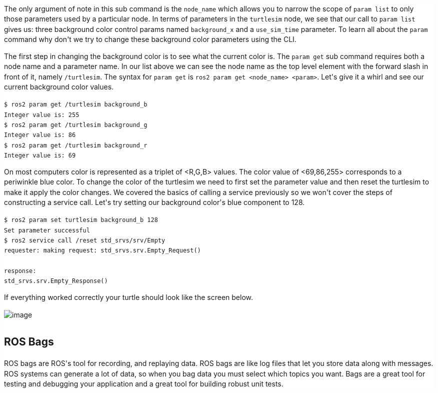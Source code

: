 The only argument of note in this sub command is the `node_name` which allows
you to narrow the scope of `param list` to only those parameters used by a particular
node. In terms of parameters in the `turtlesim` node, we see that our call to `param
list` gives us: three background color control params named
`background_x` and a `use_sim_time` parameter. To learn all about the `param`
command why don't we try to change these background color parameters using the
CLI.

The first step in changing the background color is to see what the current color
is. The `param get` sub command requires both a node name and a parameter
name. In our list above we can see the node name as the top level element with
the forward slash in front of it, namely `/turtlesim`. The syntax for `param
get` is `ros2 param get <node_name> <param>`. Let's give it a whirl and see our
current background color values.

```{.sourceCode .bash}
$ ros2 param get /turtlesim background_b
Integer value is: 255
$ ros2 param get /turtlesim background_g
Integer value is: 86
$ ros2 param get /turtlesim background_r
Integer value is: 69
```

On most computers color is represented as a triplet of <R,G,B> values. The color
value of <69,86,255> corresponds to a periwinkle blue color.
To change the color of the turtlesim we need to first set the parameter
value and then reset the turtlesim to make it apply the color changes. We
covered the basics of calling a service previously so we won't cover the steps
of constructing a service call. Let's try setting our background color's blue
component to 128.


```{.sourceCode .bash}
$ ros2 param set turtlesim background_b 128
Set parameter successful
$ ros2 service call /reset std_srvs/srv/Empty
requester: making request: std_srvs.srv.Empty_Request()

response:
std_srvs.srv.Empty_Response()
```

If everything worked correctly your turtle should look like the screen below.


![image](./images/blue_screen.png)


## ROS Bags


ROS bags are ROS's tool for recording, and replaying data. ROS bags are like log
files that let you store data along with messages. ROS systems can generate a
lot of data, so when you bag data you must select which topics you want. Bags
are a great tool for testing and debugging your application and a great tool for
building robust unit tests.
